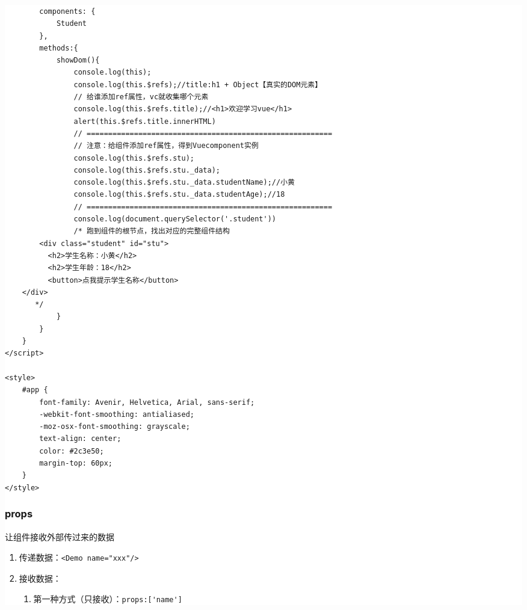 ```vue
        components: {
            Student
        },
        methods:{
            showDom(){
                console.log(this);
                console.log(this.$refs);//title:h1 + Object【真实的DOM元素】
                // 给谁添加ref属性，vc就收集哪个元素
                console.log(this.$refs.title);//<h1>欢迎学习vue</h1>
                alert(this.$refs.title.innerHTML)
                // =========================================================
                // 注意：给组件添加ref属性，得到Vuecomponent实例
                console.log(this.$refs.stu);
                console.log(this.$refs.stu._data);
                console.log(this.$refs.stu._data.studentName);//小黄
                console.log(this.$refs.stu._data.studentAge);//18
                // =========================================================
                console.log(document.querySelector('.student'))
                /* 跑到组件的根节点，找出对应的完整组件结构
        <div class="student" id="stu">
          <h2>学生名称：小黄</h2>
          <h2>学生年龄：18</h2>
          <button>点我提示学生名称</button>
    </div> 
       */
            }
        }
    }
</script>

<style>
    #app {
        font-family: Avenir, Helvetica, Arial, sans-serif;
        -webkit-font-smoothing: antialiased;
        -moz-osx-font-smoothing: grayscale;
        text-align: center;
        color: #2c3e50;
        margin-top: 60px;
    }
</style>
```

### props

让组件接收外部传过来的数据

1. 传递数据：`<Demo name="xxx"/>`

2. 接收数据：

   1. 第一种方式（只接收）：`props:['name']`
